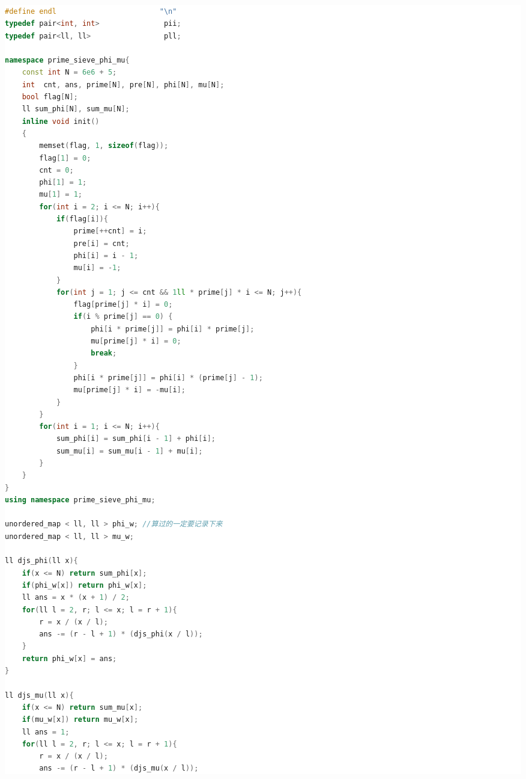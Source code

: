 ```cpp
#define endl                        "\n"
typedef pair<int, int>               pii;
typedef pair<ll, ll>                 pll;

namespace prime_sieve_phi_mu{
    const int N = 6e6 + 5;
    int  cnt, ans, prime[N], pre[N], phi[N], mu[N];
    bool flag[N];
    ll sum_phi[N], sum_mu[N];
    inline void init()
    {
        memset(flag, 1, sizeof(flag));
        flag[1] = 0;
        cnt = 0;
        phi[1] = 1;
        mu[1] = 1;
        for(int i = 2; i <= N; i++){
            if(flag[i]){
                prime[++cnt] = i;
                pre[i] = cnt;
                phi[i] = i - 1;
                mu[i] = -1;
            }
            for(int j = 1; j <= cnt && 1ll * prime[j] * i <= N; j++){
                flag[prime[j] * i] = 0;
                if(i % prime[j] == 0) {
                    phi[i * prime[j]] = phi[i] * prime[j];
                    mu[prime[j] * i] = 0;
                    break;
                }
                phi[i * prime[j]] = phi[i] * (prime[j] - 1);
                mu[prime[j] * i] = -mu[i];
            }
        }
        for(int i = 1; i <= N; i++){
            sum_phi[i] = sum_phi[i - 1] + phi[i];
            sum_mu[i] = sum_mu[i - 1] + mu[i];
        }
    }
}
using namespace prime_sieve_phi_mu;

unordered_map < ll, ll > phi_w; //算过的一定要记录下来
unordered_map < ll, ll > mu_w;

ll djs_phi(ll x){
    if(x <= N) return sum_phi[x];
    if(phi_w[x]) return phi_w[x];
    ll ans = x * (x + 1) / 2;
    for(ll l = 2, r; l <= x; l = r + 1){
        r = x / (x / l);
        ans -= (r - l + 1) * (djs_phi(x / l));
    }
    return phi_w[x] = ans;
}

ll djs_mu(ll x){
    if(x <= N) return sum_mu[x];
    if(mu_w[x]) return mu_w[x];
    ll ans = 1;
    for(ll l = 2, r; l <= x; l = r + 1){
        r = x / (x / l);
        ans -= (r - l + 1) * (djs_mu(x / l));
```